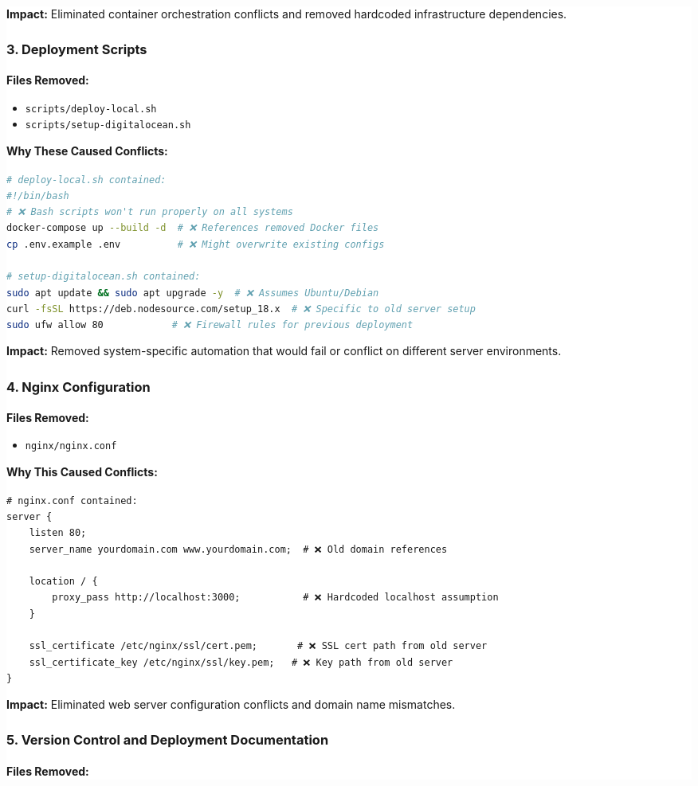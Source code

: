 **Impact:** Eliminated container orchestration conflicts and removed hardcoded infrastructure dependencies.

### 3. Deployment Scripts

**Files Removed:**

- `scripts/deploy-local.sh`
- `scripts/setup-digitalocean.sh`

**Why These Caused Conflicts:**

```bash
# deploy-local.sh contained:
#!/bin/bash
# ❌ Bash scripts won't run properly on all systems
docker-compose up --build -d  # ❌ References removed Docker files
cp .env.example .env          # ❌ Might overwrite existing configs

# setup-digitalocean.sh contained:
sudo apt update && sudo apt upgrade -y  # ❌ Assumes Ubuntu/Debian
curl -fsSL https://deb.nodesource.com/setup_18.x  # ❌ Specific to old server setup
sudo ufw allow 80            # ❌ Firewall rules for previous deployment
```

**Impact:** Removed system-specific automation that would fail or conflict on different server environments.

### 4. Nginx Configuration

**Files Removed:**

- `nginx/nginx.conf`

**Why This Caused Conflicts:**

```nginx
# nginx.conf contained:
server {
    listen 80;
    server_name yourdomain.com www.yourdomain.com;  # ❌ Old domain references

    location / {
        proxy_pass http://localhost:3000;           # ❌ Hardcoded localhost assumption
    }

    ssl_certificate /etc/nginx/ssl/cert.pem;       # ❌ SSL cert path from old server
    ssl_certificate_key /etc/nginx/ssl/key.pem;   # ❌ Key path from old server
}
```

**Impact:** Eliminated web server configuration conflicts and domain name mismatches.

### 5. Version Control and Deployment Documentation

**Files Removed:**
